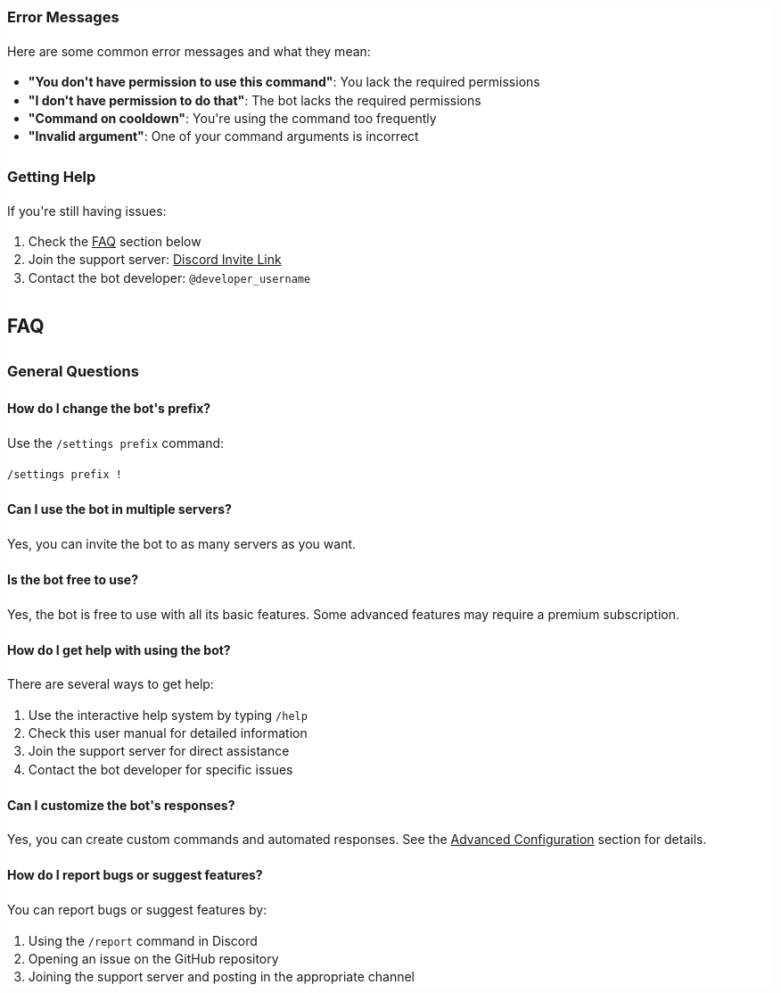 ### Error Messages

Here are some common error messages and what they mean:

- **"You don't have permission to use this command"**: You lack the required permissions
- **"I don't have permission to do that"**: The bot lacks the required permissions
- **"Command on cooldown"**: You're using the command too frequently
- **"Invalid argument"**: One of your command arguments is incorrect

### Getting Help

If you're still having issues:

1. Check the [FAQ](#faq) section below
2. Join the support server: [Discord Invite Link](https://discord.gg/support-server)
3. Contact the bot developer: `@developer_username`

## FAQ

### General Questions

#### How do I change the bot's prefix?

Use the `/settings prefix` command:
```
/settings prefix !
```

#### Can I use the bot in multiple servers?

Yes, you can invite the bot to as many servers as you want.

#### Is the bot free to use?

Yes, the bot is free to use with all its basic features. Some advanced features may require a premium subscription.

#### How do I get help with using the bot?

There are several ways to get help:
1. Use the interactive help system by typing `/help`
2. Check this user manual for detailed information
3. Join the support server for direct assistance
4. Contact the bot developer for specific issues

#### Can I customize the bot's responses?

Yes, you can create custom commands and automated responses. See the [Advanced Configuration](#advanced-configuration) section for details.

#### How do I report bugs or suggest features?

You can report bugs or suggest features by:
1. Using the `/report` command in Discord
2. Opening an issue on the GitHub repository
3. Joining the support server and posting in the appropriate channel
